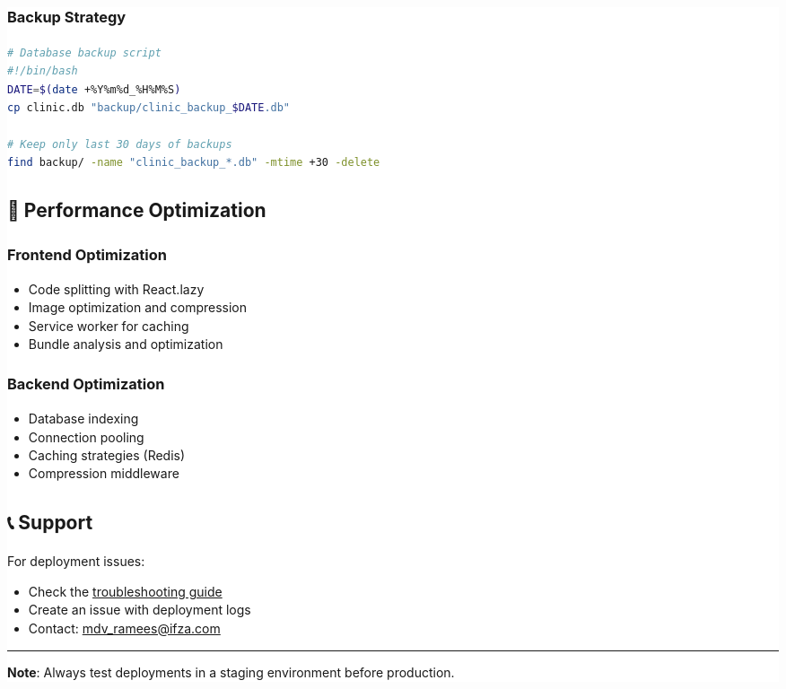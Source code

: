 ### Backup Strategy
```bash
# Database backup script
#!/bin/bash
DATE=$(date +%Y%m%d_%H%M%S)
cp clinic.db "backup/clinic_backup_$DATE.db"

# Keep only last 30 days of backups
find backup/ -name "clinic_backup_*.db" -mtime +30 -delete
```

## 🚀 Performance Optimization

### Frontend Optimization
- Code splitting with React.lazy
- Image optimization and compression
- Service worker for caching
- Bundle analysis and optimization

### Backend Optimization
- Database indexing
- Connection pooling
- Caching strategies (Redis)
- Compression middleware

## 📞 Support

For deployment issues:
- Check the [troubleshooting guide](TROUBLESHOOTING.md)
- Create an issue with deployment logs
- Contact: mdv_ramees@ifza.com

---

**Note**: Always test deployments in a staging environment before production.
